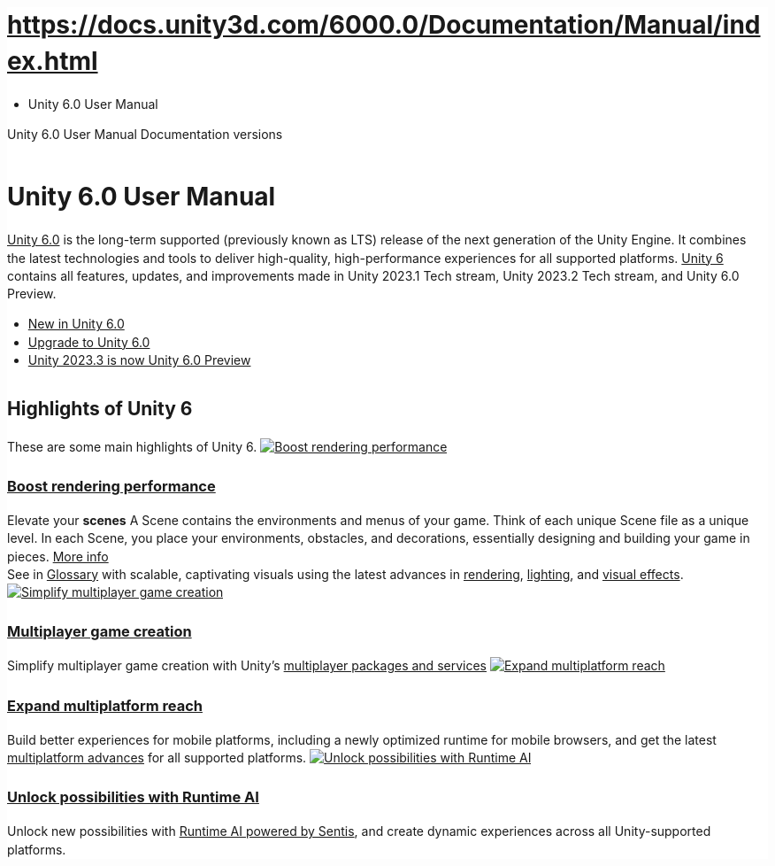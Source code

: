 # https://docs.unity3d.com/6000.0/Documentation/Manual/index.html

  * Unity 6.0 User Manual


[](https://docs.unity3d.com/6000.0/Documentation/Manual/UnityManual.html)
Unity 6.0 User Manual
[](https://docs.unity3d.com/6000.0/Documentation/Manual/ManualVersions.html)
Documentation versions
# Unity 6.0 User Manual
[Unity 6.0](https://unity.com/download) is the long-term supported (previously known as LTS) release of the next generation of the Unity Engine. It combines the latest technologies and tools to deliver high-quality, high-performance experiences for all supported platforms. [Unity 6](https://docs.unity3d.com/6000.0/Documentation/Manual/WhatsNewUnity6.html) contains all features, updates, and improvements made in Unity 2023.1 Tech stream, Unity 2023.2 Tech stream, and Unity 6.0 Preview. 
  * [New in Unity 6.0](https://docs.unity3d.com/6000.0/Documentation/Manual/WhatsNewUnity6.html)
  * [Upgrade to Unity 6.0](https://docs.unity3d.com/6000.0/Documentation/Manual/UpgradeGuideUnity6.html)
  * [Unity 2023.3 is now Unity 6.0 Preview](https://discussions.unity.com/t/unity-6-new-naming-convention/942214)


## Highlights of Unity 6
These are some main highlights of Unity 6.
[![Boost rendering performance](https://docs.unity3d.com/6000.0/Documentation/uploads/Main/boost-rendering-card.png)](https://docs.unity3d.com/6000.0/Documentation/Manual/rendering-and-post-processing.html)
### [Boost rendering performance](https://docs.unity3d.com/6000.0/Documentation/Manual/rendering-and-post-processing.html)
Elevate your **scenes** A Scene contains the environments and menus of your game. Think of each unique Scene file as a unique level. In each Scene, you place your environments, obstacles, and decorations, essentially designing and building your game in pieces. [More info](https://docs.unity3d.com/6000.0/Documentation/Manual/CreatingScenes.html)  
See in [Glossary](https://docs.unity3d.com/6000.0/Documentation/Manual/Glossary.html#Scene) with scalable, captivating visuals using the latest advances in [rendering](https://docs.unity3d.com/6000.0/Documentation/Manual/rendering-and-post-processing.html), [lighting](https://docs.unity3d.com/6000.0/Documentation/Manual/LightingOverview.html), and [visual effects](https://docs.unity3d.com/6000.0/Documentation/Manual/visual-effects.html).
[![Simplify multiplayer game creation ](https://docs.unity3d.com/6000.0/Documentation/uploads/Main/multiplayer-land-card.jpeg)](https://docs.unity3d.com/6000.0/Documentation/Manual/multiplayer.html)
### [Multiplayer game creation](https://docs.unity3d.com/6000.0/Documentation/Manual/multiplayer.html)
Simplify multiplayer game creation with Unity’s [multiplayer packages and services](https://docs.unity3d.com/6000.0/Documentation/Manual/multiplayer.html)
[![Expand multiplatform reach](https://docs.unity3d.com/6000.0/Documentation/uploads/Main/multi-platform-reach.png)](https://docs.unity3d.com/6000.0/Documentation/Manual/PlatformSpecific.html)
### [Expand multiplatform reach](https://docs.unity3d.com/6000.0/Documentation/Manual/PlatformSpecific.html)
Build better experiences for mobile platforms, including a newly optimized runtime for mobile browsers, and get the latest [multiplatform advances](https://docs.unity3d.com/6000.0/Documentation/Manual/PlatformSpecific.html) for all supported platforms.
[![Unlock possibilities with Runtime AI ](https://docs.unity3d.com/6000.0/Documentation/uploads/Main/unlock-runtime-ai.png)](https://docs.unity3d.com/Packages/com.unity.sentis@latest/)
### [Unlock possibilities with Runtime AI](https://docs.unity3d.com/Packages/com.unity.sentis@latest/)
Unlock new possibilities with [Runtime AI powered by Sentis](https://docs.unity3d.com/Packages/com.unity.sentis@latest/), and create dynamic experiences across all Unity-supported platforms.
